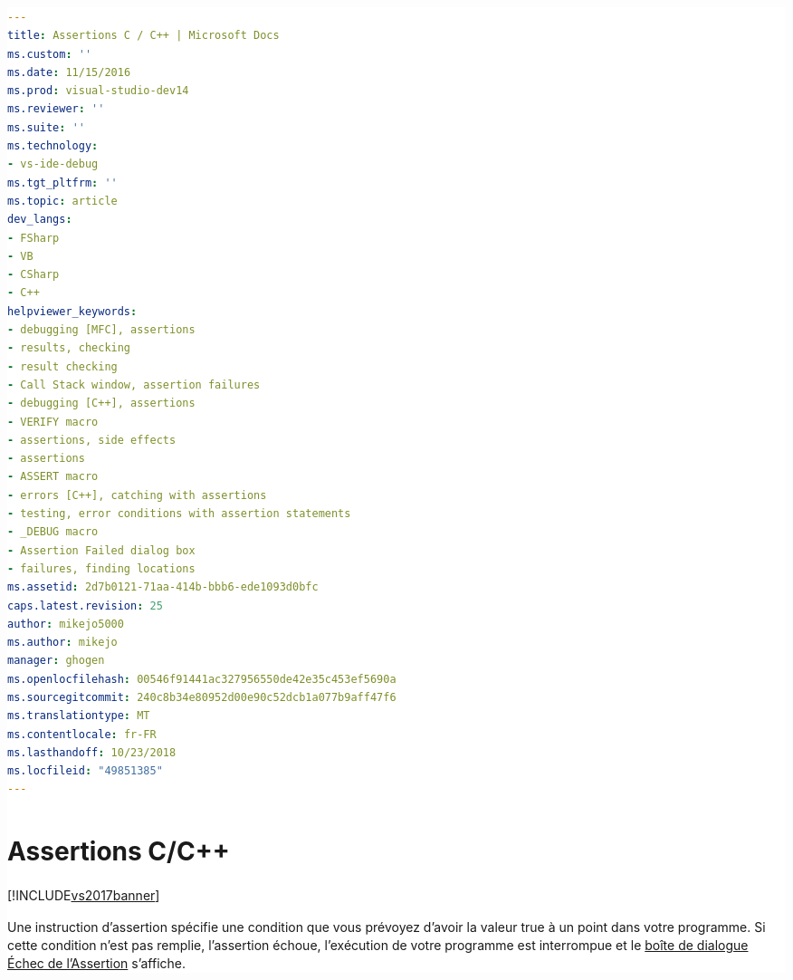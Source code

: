 ```yaml
---
title: Assertions C / C++ | Microsoft Docs
ms.custom: ''
ms.date: 11/15/2016
ms.prod: visual-studio-dev14
ms.reviewer: ''
ms.suite: ''
ms.technology:
- vs-ide-debug
ms.tgt_pltfrm: ''
ms.topic: article
dev_langs:
- FSharp
- VB
- CSharp
- C++
helpviewer_keywords:
- debugging [MFC], assertions
- results, checking
- result checking
- Call Stack window, assertion failures
- debugging [C++], assertions
- VERIFY macro
- assertions, side effects
- assertions
- ASSERT macro
- errors [C++], catching with assertions
- testing, error conditions with assertion statements
- _DEBUG macro
- Assertion Failed dialog box
- failures, finding locations
ms.assetid: 2d7b0121-71aa-414b-bbb6-ede1093d0bfc
caps.latest.revision: 25
author: mikejo5000
ms.author: mikejo
manager: ghogen
ms.openlocfilehash: 00546f91441ac327956550de42e35c453ef5690a
ms.sourcegitcommit: 240c8b34e80952d00e90c52dcb1a077b9aff47f6
ms.translationtype: MT
ms.contentlocale: fr-FR
ms.lasthandoff: 10/23/2018
ms.locfileid: "49851385"
---
```

# <a name="cc-assertions"></a>Assertions C/C++
[!INCLUDE[vs2017banner](../includes/vs2017banner.md)]

Une instruction d’assertion spécifie une condition que vous prévoyez d’avoir la valeur true à un point dans votre programme. Si cette condition n’est pas remplie, l’assertion échoue, l’exécution de votre programme est interrompue et le [boîte de dialogue Échec de l’Assertion](../debugger/assertion-failed-dialog-box.md) s’affiche.  
